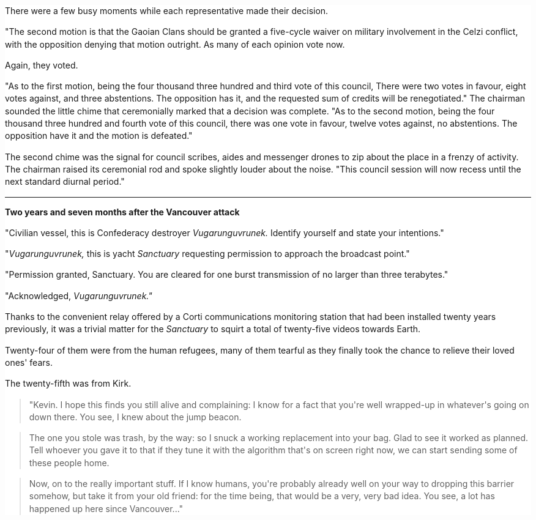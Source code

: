 There were a few busy moments while each representative made their decision.

"The second motion is that the Gaoian Clans should be granted a five-cycle waiver on military involvement in the Celzi conflict, with the opposition denying that motion outright. As many of each opinion vote now.

Again, they voted.

"As to the first motion, being the four thousand three hundred and third vote of this council, There were two votes in favour, eight votes against, and three abstentions. The opposition has it, and the requested sum of credits will be renegotiated." The chairman sounded the little chime that ceremonially marked that a decision was complete. "As to the second motion, being the four thousand three hundred and fourth vote of this council, there was one vote in favour, twelve votes against, no abstentions. The opposition have it and the motion is defeated."

The second chime was the signal for council scribes, aides and messenger drones to zip about the place in a frenzy of activity. The chairman raised its ceremonial rod and spoke slightly louder about the noise. "This council session will now recess until the next standard diurnal period."

---

**Two years and seven months after the Vancouver attack**

"Civilian vessel, this is Confederacy destroyer *Vugarunguvrunek.* Identify yourself and state your intentions."

"*Vugarunguvrunek,* this is yacht *Sanctuary* requesting permission to approach the broadcast point."

"Permission granted, Sanctuary. You are cleared for one burst transmission of no larger than three terabytes."

"Acknowledged, *Vugarunguvrunek."*

Thanks to the convenient relay offered by a Corti communications monitoring station that had been installed twenty years previously, it was a trivial matter for the *Sanctuary* to squirt a total of twenty-five videos towards Earth.

Twenty-four of them were from the human refugees, many of them tearful as they finally took the chance to relieve their loved ones' fears.

The twenty-fifth was from Kirk.

> "Kevin. I hope this finds you still alive and complaining: I know for a fact that you're well wrapped-up in whatever's going on down there. You see, I knew about the jump beacon.

> The one you stole was trash, by the way: so I snuck a working replacement into your bag. Glad to see it worked as planned. Tell whoever you gave it to that if they tune it with the algorithm that's on screen right now, we can start sending some of these people home.

> Now, on to the really important stuff. If I know humans, you're probably already well on your way to dropping this barrier somehow, but take it from your old friend: for the time being, that would be a very, very bad idea. You see, a lot has happened up here since Vancouver..."
